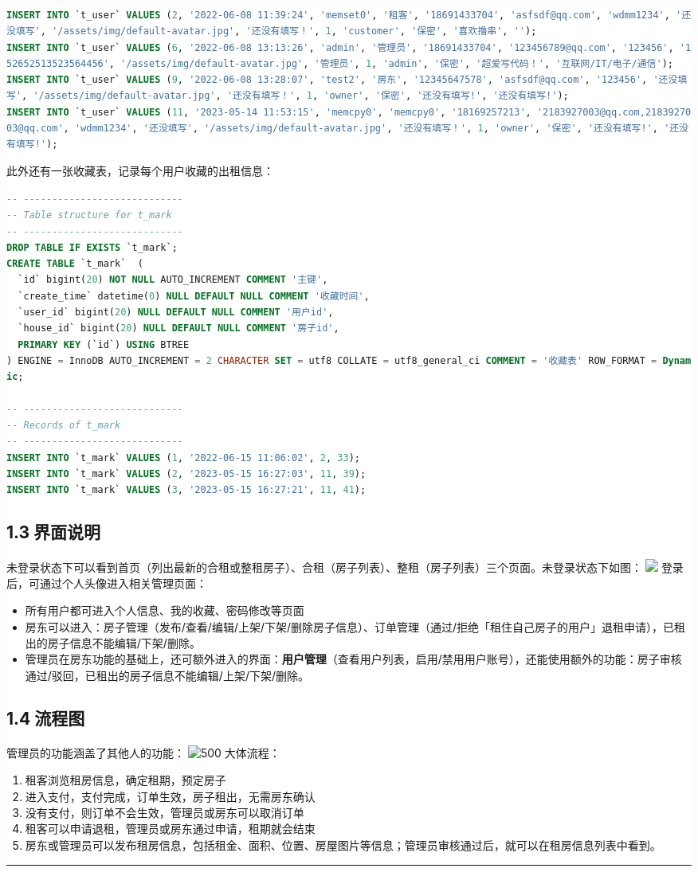 ```sql
INSERT INTO `t_user` VALUES (2, '2022-06-08 11:39:24', 'memset0', '租客', '18691433704', 'asfsdf@qq.com', 'wdmm1234', '还没填写', '/assets/img/default-avatar.jpg', '还没有填写！', 1, 'customer', '保密', '喜欢撸串', '');
INSERT INTO `t_user` VALUES (6, '2022-06-08 13:13:26', 'admin', '管理员', '18691433704', '123456789@qq.com', '123456', '152652513523564456', '/assets/img/default-avatar.jpg', '管理员', 1, 'admin', '保密', '超爱写代码！', '互联网/IT/电子/通信');
INSERT INTO `t_user` VALUES (9, '2022-06-08 13:28:07', 'test2', '房东', '12345647578', 'asfsdf@qq.com', '123456', '还没填写', '/assets/img/default-avatar.jpg', '还没有填写！', 1, 'owner', '保密', '还没有填写!', '还没有填写!');
INSERT INTO `t_user` VALUES (11, '2023-05-14 11:53:15', 'memcpy0', 'memcpy0', '18169257213', '2183927003@qq.com,2183927003@qq.com', 'wdmm1234', '还没填写', '/assets/img/default-avatar.jpg', '还没有填写！', 1, 'owner', '保密', '还没有填写!', '还没有填写!');
```
此外还有一张收藏表，记录每个用户收藏的出租信息：
```sql
-- ----------------------------
-- Table structure for t_mark
-- ----------------------------
DROP TABLE IF EXISTS `t_mark`;
CREATE TABLE `t_mark`  (
  `id` bigint(20) NOT NULL AUTO_INCREMENT COMMENT '主键',
  `create_time` datetime(0) NULL DEFAULT NULL COMMENT '收藏时间',
  `user_id` bigint(20) NULL DEFAULT NULL COMMENT '用户id',
  `house_id` bigint(20) NULL DEFAULT NULL COMMENT '房子id',
  PRIMARY KEY (`id`) USING BTREE
) ENGINE = InnoDB AUTO_INCREMENT = 2 CHARACTER SET = utf8 COLLATE = utf8_general_ci COMMENT = '收藏表' ROW_FORMAT = Dynamic;

-- ----------------------------
-- Records of t_mark
-- ----------------------------
INSERT INTO `t_mark` VALUES (1, '2022-06-15 11:06:02', 2, 33);
INSERT INTO `t_mark` VALUES (2, '2023-05-15 16:27:03', 11, 39);
INSERT INTO `t_mark` VALUES (3, '2023-05-15 16:27:21', 11, 41);
```
## 1.3 界面说明
未登录状态下可以看到首页（列出最新的合租或整租房子）、合租（房子列表）、整租（房子列表）三个页面。未登录状态下如图：
![](https://image-1307616428.cos.ap-beijing.myqcloud.com/Obsidian/202305151300526.png)
登录后，可通过个人头像进入相关管理页面：
- 所有用户都可进入个人信息、我的收藏、密码修改等页面
- 房东可以进入：房子管理（发布/查看/编辑/上架/下架/删除房子信息）、订单管理（通过/拒绝「租住自己房子的用户」退租申请），已租出的房子信息不能编辑/下架/删除。
- 管理员在房东功能的基础上，还可额外进入的界面：**用户管理**（查看用户列表，启用/禁用用户账号），还能使用额外的功能：房子审核通过/驳回，已租出的房子信息不能编辑/上架/下架/删除。

## 1.4 流程图
管理员的功能涵盖了其他人的功能：
![500](https://image-1307616428.cos.ap-beijing.myqcloud.com/Obsidian/202305172357291.jpg)
大体流程：
1. 租客浏览租房信息，确定租期，预定房子
2. 进入支付，支付完成，订单生效，房子租出，无需房东确认
3. 没有支付，则订单不会生效，管理员或房东可以取消订单
4. 租客可以申请退租，管理员或房东通过申请，租期就会结束
5. 房东或管理员可以发布租房信息，包括租金、面积、位置、房屋图片等信息；管理员审核通过后，就可以在租房信息列表中看到。

---